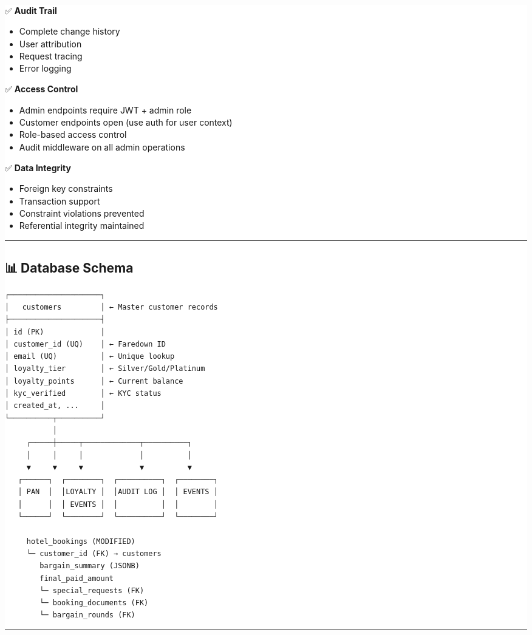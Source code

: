 ✅ **Audit Trail**
- Complete change history
- User attribution
- Request tracing
- Error logging

✅ **Access Control**
- Admin endpoints require JWT + admin role
- Customer endpoints open (use auth for user context)
- Role-based access control
- Audit middleware on all admin operations

✅ **Data Integrity**
- Foreign key constraints
- Transaction support
- Constraint violations prevented
- Referential integrity maintained

---

## 📊 Database Schema

```
┌─────────────────────┐
│   customers         │ ← Master customer records
├─────────────────────┤
│ id (PK)             │
│ customer_id (UQ)    │ ← Faredown ID
│ email (UQ)          │ ← Unique lookup
│ loyalty_tier        │ ← Silver/Gold/Platinum
│ loyalty_points      │ ← Current balance
│ kyc_verified        │ ← KYC status
│ created_at, ...     │
└──────────┬──────────┘
           │
     ┌─────┼─────┬─────────────┬──────────┐
     │     │     │             │          │
     ▼     ▼     ▼             ▼          ▼
   ┌──────┐  ┌────────┐  ┌──────────┐  ┌────────┐
   │ PAN  │  │LOYALTY │  │AUDIT LOG │  │ EVENTS │
   │      │  │ EVENTS │  │          │  │        │
   └──────┘  └────────┘  └──────────┘  └────────┘

     hotel_bookings (MODIFIED)
     └─ customer_id (FK) → customers
        bargain_summary (JSONB)
        final_paid_amount
        └─ special_requests (FK)
        └─ booking_documents (FK)
        └─ bargain_rounds (FK)
```

---
